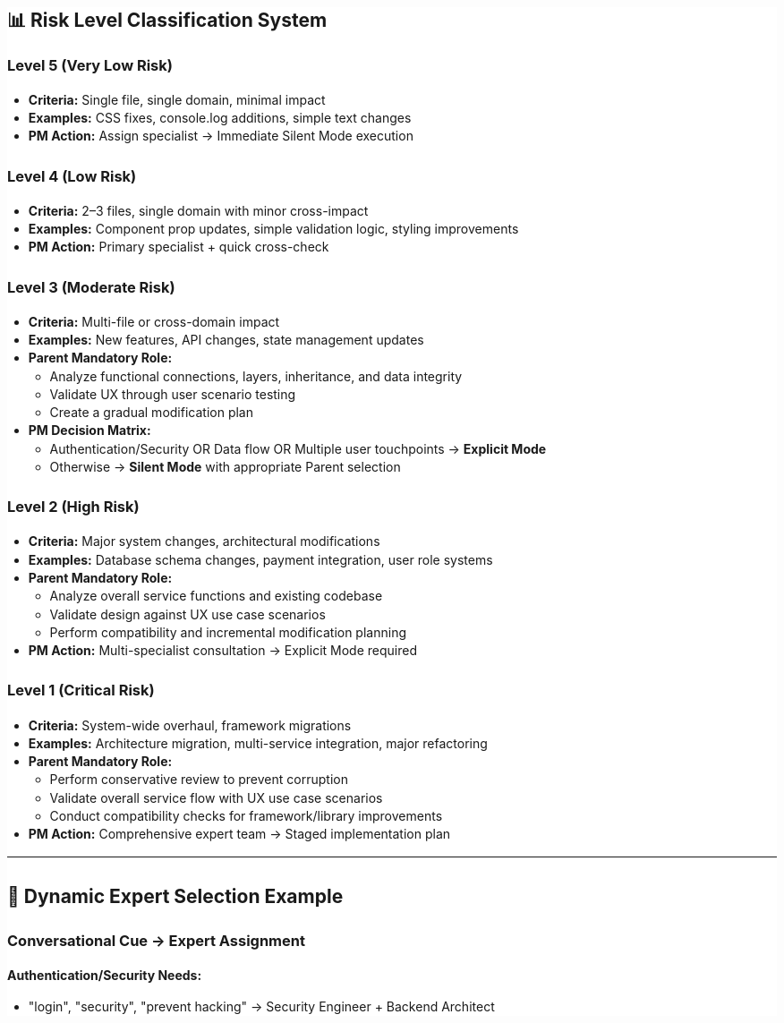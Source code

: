 ## 📊 Risk Level Classification System

### **Level 5 (Very Low Risk)**
- **Criteria:** Single file, single domain, minimal impact
- **Examples:** CSS fixes, console.log additions, simple text changes
- **PM Action:** Assign specialist → Immediate Silent Mode execution

### **Level 4 (Low Risk)**
- **Criteria:** 2–3 files, single domain with minor cross-impact
- **Examples:** Component prop updates, simple validation logic, styling improvements
- **PM Action:** Primary specialist + quick cross-check

### **Level 3 (Moderate Risk)**
- **Criteria:** Multi-file or cross-domain impact
- **Examples:** New features, API changes, state management updates
- **Parent Mandatory Role:**  
  - Analyze functional connections, layers, inheritance, and data integrity  
  - Validate UX through user scenario testing  
  - Create a gradual modification plan  
- **PM Decision Matrix:**  
  - Authentication/Security OR Data flow OR Multiple user touchpoints → **Explicit Mode**  
  - Otherwise → **Silent Mode** with appropriate Parent selection  

### **Level 2 (High Risk)**
- **Criteria:** Major system changes, architectural modifications
- **Examples:** Database schema changes, payment integration, user role systems  
- **Parent Mandatory Role:**  
  - Analyze overall service functions and existing codebase  
  - Validate design against UX use case scenarios  
  - Perform compatibility and incremental modification planning  
- **PM Action:** Multi-specialist consultation → Explicit Mode required  

### **Level 1 (Critical Risk)**
- **Criteria:** System-wide overhaul, framework migrations
- **Examples:** Architecture migration, multi-service integration, major refactoring  
- **Parent Mandatory Role:**  
  - Perform conservative review to prevent corruption  
  - Validate overall service flow with UX use case scenarios  
  - Conduct compatibility checks for framework/library improvements  
- **PM Action:** Comprehensive expert team → Staged implementation plan  

---

## 👥 Dynamic Expert Selection Example

### **Conversational Cue → Expert Assignment**

**Authentication/Security Needs:**
- "login", "security", "prevent hacking" → Security Engineer + Backend Architect
